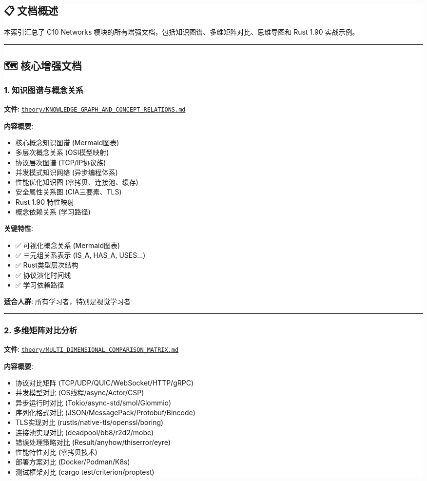 
## 📋 文档概述

本索引汇总了 C10 Networks 模块的所有增强文档，包括知识图谱、多维矩阵对比、思维导图和 Rust 1.90 实战示例。

---

## 🗺️ 核心增强文档

### 1. 知识图谱与概念关系

**文件**: [`theory/KNOWLEDGE_GRAPH_AND_CONCEPT_RELATIONS.md`](theory/KNOWLEDGE_GRAPH_AND_CONCEPT_RELATIONS.md)

**内容概要**:

- 核心概念知识图谱 (Mermaid图表)
- 多层次概念关系 (OSI模型映射)
- 协议层次图谱 (TCP/IP协议族)
- 并发模式知识网络 (异步编程体系)
- 性能优化知识图 (零拷贝、连接池、缓存)
- 安全属性关系图 (CIA三要素、TLS)
- Rust 1.90 特性映射
- 概念依赖关系 (学习路径)

**关键特性**:

- ✅ 可视化概念关系 (Mermaid图表)
- ✅ 三元组关系表示 (IS_A, HAS_A, USES...)
- ✅ Rust类型层次结构
- ✅ 协议演化时间线
- ✅ 学习依赖路径

**适合人群**: 所有学习者，特别是视觉学习者

---

### 2. 多维矩阵对比分析

**文件**: [`theory/MULTI_DIMENSIONAL_COMPARISON_MATRIX.md`](theory/MULTI_DIMENSIONAL_COMPARISON_MATRIX.md)

**内容概要**:

- 协议对比矩阵 (TCP/UDP/QUIC/WebSocket/HTTP/gRPC)
- 并发模型对比 (OS线程/async/Actor/CSP)
- 异步运行时对比 (Tokio/async-std/smol/Glommio)
- 序列化格式对比 (JSON/MessagePack/Protobuf/Bincode)
- TLS实现对比 (rustls/native-tls/openssl/boring)
- 连接池实现对比 (deadpool/bb8/r2d2/mobc)
- 错误处理策略对比 (Result/anyhow/thiserror/eyre)
- 性能特性对比 (零拷贝技术)
- 部署方案对比 (Docker/Podman/K8s)
- 测试框架对比 (cargo test/criterion/proptest)
